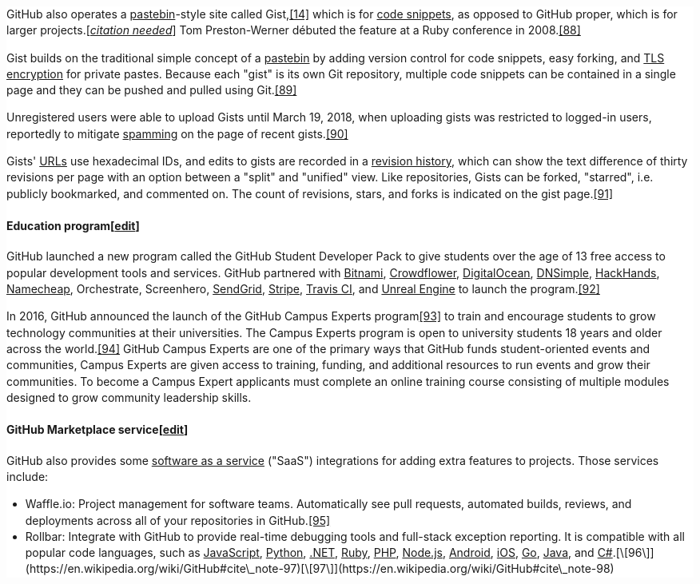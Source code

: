 GitHub also operates a [pastebin](https://en.wikipedia.org/wiki/Pastebin)-style site called Gist,[\[14\]](https://en.wikipedia.org/wiki/GitHub#cite\_note-pastie-15) which is for [code snippets](https://en.wikipedia.org/wiki/Snippet\_\(programming\)), as opposed to GitHub proper, which is for larger projects.\[[_citation needed_](https://en.wikipedia.org/wiki/Wikipedia:Citation\_needed)] Tom Preston-Werner débuted the feature at a Ruby conference in 2008.[\[88\]](https://en.wikipedia.org/wiki/GitHub#cite\_note-89)

Gist builds on the traditional simple concept of a [pastebin](https://en.wikipedia.org/wiki/Pastebin) by adding version control for code snippets, easy forking, and [TLS encryption](https://en.wikipedia.org/wiki/Transport\_Layer\_Security) for private pastes. Because each "gist" is its own Git repository, multiple code snippets can be contained in a single page and they can be pushed and pulled using Git.[\[89\]](https://en.wikipedia.org/wiki/GitHub#cite\_note-90)

Unregistered users were able to upload Gists until March 19, 2018, when uploading gists was restricted to logged-in users, reportedly to mitigate [spamming](https://en.wikipedia.org/wiki/Spamming) on the page of recent gists.[\[90\]](https://en.wikipedia.org/wiki/GitHub#cite\_note-91)

Gists' [URLs](https://en.wikipedia.org/wiki/URL) use hexadecimal IDs, and edits to gists are recorded in a [revision history](https://en.wikipedia.org/wiki/Version\_control), which can show the text difference of thirty revisions per page with an option between a "split" and "unified" view. Like repositories, Gists can be forked, "starred", i.e. publicly bookmarked, and commented on. The count of revisions, stars, and forks is indicated on the gist page.[\[91\]](https://en.wikipedia.org/wiki/GitHub#cite\_note-92)

#### Education program\[[edit](https://en.wikipedia.org/w/index.php?title=GitHub\&action=edit\&section=12)]

GitHub launched a new program called the GitHub Student Developer Pack to give students over the age of 13 free access to popular development tools and services. GitHub partnered with [Bitnami](https://en.wikipedia.org/wiki/Bitnami), [Crowdflower](https://en.wikipedia.org/wiki/Crowdflower), [DigitalOcean](https://en.wikipedia.org/wiki/DigitalOcean), [DNSimple](https://en.wikipedia.org/wiki/DNSimple), [HackHands](https://en.wikipedia.org/wiki/HackHands), [Namecheap](https://en.wikipedia.org/wiki/Namecheap), Orchestrate, Screenhero, [SendGrid](https://en.wikipedia.org/wiki/SendGrid), [Stripe](https://en.wikipedia.org/wiki/Stripe\_\(company\)), [Travis CI](https://en.wikipedia.org/wiki/Travis\_CI), and [Unreal Engine](https://en.wikipedia.org/wiki/Unreal\_Engine) to launch the program.[\[92\]](https://en.wikipedia.org/wiki/GitHub#cite\_note-93)

In 2016, GitHub announced the launch of the GitHub Campus Experts program[\[93\]](https://en.wikipedia.org/wiki/GitHub#cite\_note-94) to train and encourage students to grow technology communities at their universities. The Campus Experts program is open to university students 18 years and older across the world.[\[94\]](https://en.wikipedia.org/wiki/GitHub#cite\_note-95) GitHub Campus Experts are one of the primary ways that GitHub funds student-oriented events and communities, Campus Experts are given access to training, funding, and additional resources to run events and grow their communities. To become a Campus Expert applicants must complete an online training course consisting of multiple modules designed to grow community leadership skills.

#### GitHub Marketplace service\[[edit](https://en.wikipedia.org/w/index.php?title=GitHub\&action=edit\&section=13)]

GitHub also provides some [software as a service](https://en.wikipedia.org/wiki/Software\_as\_a\_service) ("SaaS") integrations for adding extra features to projects. Those services include:

* Waffle.io: Project management for software teams. Automatically see pull requests, automated builds, reviews, and deployments across all of your repositories in GitHub.[\[95\]](https://en.wikipedia.org/wiki/GitHub#cite\_note-96)
* Rollbar: Integrate with GitHub to provide real-time debugging tools and full-stack exception reporting. It is compatible with all popular code languages, such as [JavaScript](https://en.wikipedia.org/wiki/JavaScript), [Python](https://en.wikipedia.org/wiki/Python\_\(programming\_language\)), [.NET](https://en.wikipedia.org/wiki/.NET\_Framework), [Ruby](https://en.wikipedia.org/wiki/Ruby\_\(programming\_language\)), [PHP](https://en.wikipedia.org/wiki/PHP), [Node.js](https://en.wikipedia.org/wiki/Node.js), [Android](https://en.wikipedia.org/wiki/Android\_\(operating\_system\)), [iOS](https://en.wikipedia.org/wiki/IOS), [Go](https://en.wikipedia.org/wiki/Go\_\(programming\_language\)), [Java](https://en.wikipedia.org/wiki/Java\_\(programming\_language\)), and [C#](https://en.wikipedia.org/wiki/C\_Sharp\_\(programming\_language\)).[\[96\]](https://en.wikipedia.org/wiki/GitHub#cite\_note-97)[\[97\]](https://en.wikipedia.org/wiki/GitHub#cite\_note-98)